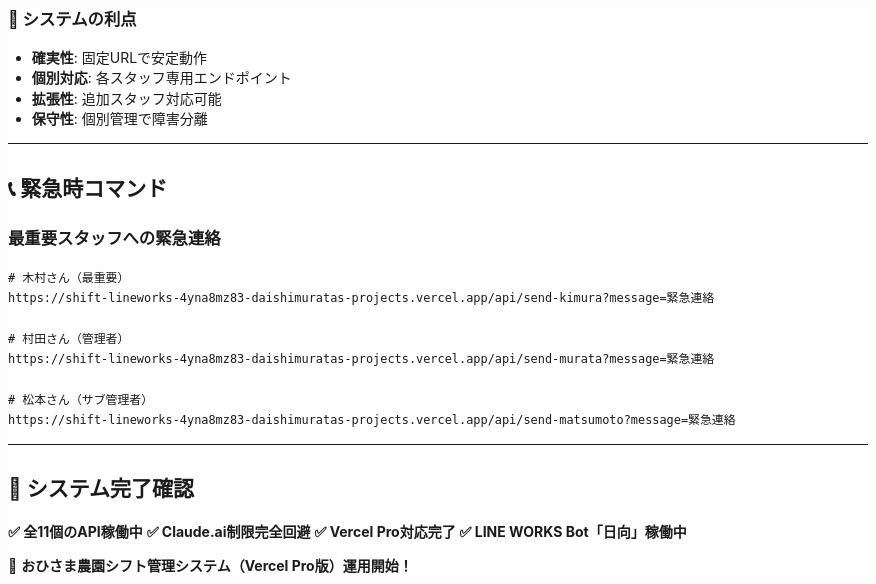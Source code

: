 ### 🚀 システムの利点
- **確実性**: 固定URLで安定動作
- **個別対応**: 各スタッフ専用エンドポイント
- **拡張性**: 追加スタッフ対応可能
- **保守性**: 個別管理で障害分離

---

## 📞 緊急時コマンド

### 最重要スタッフへの緊急連絡
```
# 木村さん（最重要）
https://shift-lineworks-4yna8mz83-daishimuratas-projects.vercel.app/api/send-kimura?message=緊急連絡

# 村田さん（管理者）
https://shift-lineworks-4yna8mz83-daishimuratas-projects.vercel.app/api/send-murata?message=緊急連絡

# 松本さん（サブ管理者）
https://shift-lineworks-4yna8mz83-daishimuratas-projects.vercel.app/api/send-matsumoto?message=緊急連絡
```

---

## 🎉 システム完了確認

**✅ 全11個のAPI稼働中**
**✅ Claude.ai制限完全回避**
**✅ Vercel Pro対応完了**
**✅ LINE WORKS Bot「日向」稼働中**

🌻 **おひさま農園シフト管理システム（Vercel Pro版）運用開始！**
